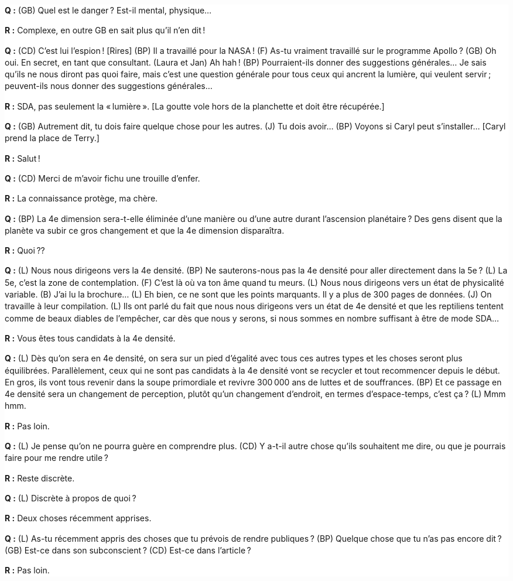 **Q :** (GB) Quel est le danger ? Est-il mental, physique…

**R :** Complexe, en outre GB en sait plus qu’il n’en dit !

**Q :** (CD) C’est lui l’espion ! [Rires] (BP) Il a travaillé pour la NASA ! (F) As-tu vraiment travaillé sur le programme Apollo ? (GB) Oh oui. En secret, en tant que consultant. (Laura et Jan) Ah hah ! (BP) Pourraient-ils donner des suggestions générales… Je sais qu’ils ne nous diront pas quoi faire, mais c’est une question générale pour tous ceux qui ancrent la lumière, qui veulent servir ; peuvent-ils nous donner des suggestions générales…

**R :** SDA, pas seulement la « lumière ». [La goutte vole hors de la planchette et doit être récupérée.]

**Q :** (GB) Autrement dit, tu dois faire quelque chose pour les autres. (J) Tu dois avoir… (BP) Voyons si Caryl peut s’installer… [Caryl prend la place de Terry.]

**R :** Salut !

**Q :** (CD) Merci de m’avoir fichu une trouille d’enfer.

**R :** La connaissance protège, ma chère.

**Q :** (BP) La 4e dimension sera-t-elle éliminée d’une manière ou d’une autre durant l’ascension planétaire ? Des gens disent que la planète va subir ce gros changement et que la 4e dimension disparaîtra.

**R :** Quoi ??

**Q :** (L) Nous nous dirigeons vers la 4e densité. (BP) Ne sauterons-nous pas la 4e densité pour aller directement dans la 5e ? (L) La 5e, c’est la zone de contemplation. (F) C’est là où va ton âme quand tu meurs. (L) Nous nous dirigeons vers un état de physicalité variable. (B) J’ai lu la brochure… (L) Eh bien, ce ne sont que les points marquants. Il y a plus de 300 pages de données. (J) On travaille à leur compilation. (L) Ils ont parlé du fait que nous nous dirigeons vers un état de 4e densité et que les reptiliens tentent comme de beaux diables de l’empêcher, car dès que nous y serons, si nous sommes en nombre suffisant à être de mode SDA…

**R :** Vous êtes tous candidats à la 4e densité.

**Q :** (L) Dès qu’on sera en 4e densité, on sera sur un pied d’égalité avec tous ces autres types et les choses seront plus équilibrées. Parallèlement, ceux qui ne sont pas candidats à la 4e densité vont se recycler et tout recommencer depuis le début. En gros, ils vont tous revenir dans la soupe primordiale et revivre 300 000 ans de luttes et de souffrances. (BP) Et ce passage en 4e densité sera un changement de perception, plutôt qu’un changement d’endroit, en termes d’espace-temps, c’est ça ? (L) Mmm hmm.

**R :** Pas loin.

**Q :** (L) Je pense qu’on ne pourra guère en comprendre plus. (CD) Y a-t-il autre chose qu’ils souhaitent me dire, ou que je pourrais faire pour me rendre utile ?

**R :** Reste discrète.

**Q :** (L) Discrète à propos de quoi ?

**R :** Deux choses récemment apprises.

**Q :** (L) As-tu récemment appris des choses que tu prévois de rendre publiques ? (BP) Quelque chose que tu n’as pas encore dit ? (GB) Est-ce dans son subconscient ? (CD) Est-ce dans l’article ?

**R :** Pas loin.
